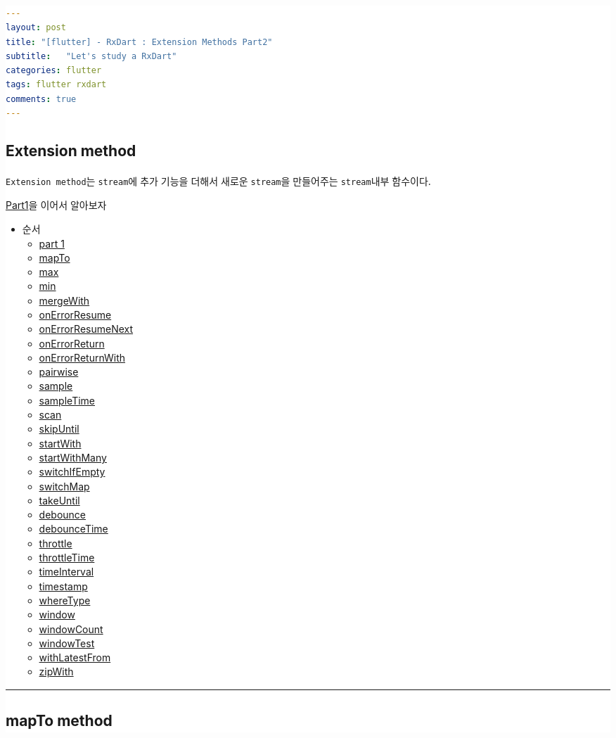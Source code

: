 ```yaml
---
layout: post
title: "[flutter] - RxDart : Extension Methods Part2"
subtitle:   "Let's study a RxDart"
categories: flutter
tags: flutter rxdart 
comments: true
---
```

## Extension method

`Extension method`는 `stream`에 추가 기능을 더해서 새로운 `stream`을 만들어주는 `stream`내부 함수이다.

[Part1](https://funncy.github.io/flutter/2020/03/19/rxdart-04/)을 이어서 알아보자

* 순서
    - [part 1](https://funncy.github.io/flutter/2020/03/19/rxdart-04/)
    - [mapTo](#mapto-method)
    - [max](#max-method)
    - [min](#min-method)
    - [mergeWith](#mergewith-method)
    - [onErrorResume](#onerrorresume-method)
    - [onErrorResumeNext](#onerrorresumenext-method)
    - [onErrorReturn](#onerrorreturn-method)
    - [onErrorReturnWith](#onerrorreturnwith-method)
    - [pairwise](#pairwise-method)
    - [sample](#sample-method)
    - [sampleTime](#sampletime-method)
    - [scan](#scan-method)
    - [skipUntil](#skipuntil-method)
    - [startWith](#startwith-method)
    - [startWithMany](#startwithmany-method)
    - [switchIfEmpty](#switchifempty-method)
    - [switchMap](#switchmap-method)
    - [takeUntil](#takeuntil-method)
    - [debounce](#debounce-method)
    - [debounceTime](#debouncetime-method)
    - [throttle](#throttle-method)
    - [throttleTime](#throttletime-method)
    - [timeInterval](#timeinterval-method)
    - [timestamp](#timestamp-method)
    - [whereType](#wheretype-method)
    - [window](#window-method)
    - [windowCount](#windowcount-method)
    - [windowTest](#windowtest-method)
    - [withLatestFrom](#withlatestfrom-method)
    - [zipWith](#zipwith-method)
---

## mapTo method
